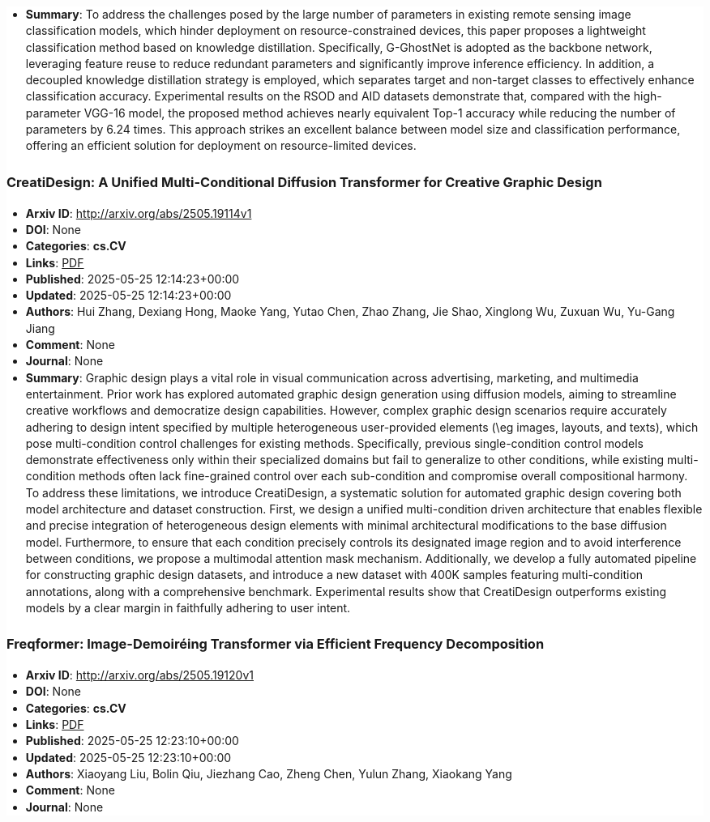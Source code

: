 - **Summary**: To address the challenges posed by the large number of parameters in existing remote sensing image classification models, which hinder deployment on resource-constrained devices, this paper proposes a lightweight classification method based on knowledge distillation. Specifically, G-GhostNet is adopted as the backbone network, leveraging feature reuse to reduce redundant parameters and significantly improve inference efficiency. In addition, a decoupled knowledge distillation strategy is employed, which separates target and non-target classes to effectively enhance classification accuracy. Experimental results on the RSOD and AID datasets demonstrate that, compared with the high-parameter VGG-16 model, the proposed method achieves nearly equivalent Top-1 accuracy while reducing the number of parameters by 6.24 times. This approach strikes an excellent balance between model size and classification performance, offering an efficient solution for deployment on resource-limited devices.



### CreatiDesign: A Unified Multi-Conditional Diffusion Transformer for Creative Graphic Design
- **Arxiv ID**: http://arxiv.org/abs/2505.19114v1
- **DOI**: None
- **Categories**: **cs.CV**
- **Links**: [PDF](http://arxiv.org/pdf/2505.19114v1)
- **Published**: 2025-05-25 12:14:23+00:00
- **Updated**: 2025-05-25 12:14:23+00:00
- **Authors**: Hui Zhang, Dexiang Hong, Maoke Yang, Yutao Chen, Zhao Zhang, Jie Shao, Xinglong Wu, Zuxuan Wu, Yu-Gang Jiang
- **Comment**: None
- **Journal**: None
- **Summary**: Graphic design plays a vital role in visual communication across advertising, marketing, and multimedia entertainment. Prior work has explored automated graphic design generation using diffusion models, aiming to streamline creative workflows and democratize design capabilities. However, complex graphic design scenarios require accurately adhering to design intent specified by multiple heterogeneous user-provided elements (\eg images, layouts, and texts), which pose multi-condition control challenges for existing methods. Specifically, previous single-condition control models demonstrate effectiveness only within their specialized domains but fail to generalize to other conditions, while existing multi-condition methods often lack fine-grained control over each sub-condition and compromise overall compositional harmony. To address these limitations, we introduce CreatiDesign, a systematic solution for automated graphic design covering both model architecture and dataset construction. First, we design a unified multi-condition driven architecture that enables flexible and precise integration of heterogeneous design elements with minimal architectural modifications to the base diffusion model. Furthermore, to ensure that each condition precisely controls its designated image region and to avoid interference between conditions, we propose a multimodal attention mask mechanism. Additionally, we develop a fully automated pipeline for constructing graphic design datasets, and introduce a new dataset with 400K samples featuring multi-condition annotations, along with a comprehensive benchmark. Experimental results show that CreatiDesign outperforms existing models by a clear margin in faithfully adhering to user intent.



### Freqformer: Image-Demoiréing Transformer via Efficient Frequency Decomposition
- **Arxiv ID**: http://arxiv.org/abs/2505.19120v1
- **DOI**: None
- **Categories**: **cs.CV**
- **Links**: [PDF](http://arxiv.org/pdf/2505.19120v1)
- **Published**: 2025-05-25 12:23:10+00:00
- **Updated**: 2025-05-25 12:23:10+00:00
- **Authors**: Xiaoyang Liu, Bolin Qiu, Jiezhang Cao, Zheng Chen, Yulun Zhang, Xiaokang Yang
- **Comment**: None
- **Journal**: None
